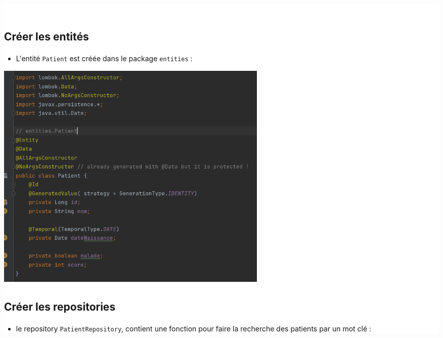 
<br>

## Créer les entités 

* L'entité `Patient` est créée dans le package `entities` :
  
<img src="./assets/2.png"  class="img" width="500" />


<br>

## Créer les repositories

* le repository `PatientRepository`, contient une fonction pour faire la recherche des patients par un mot clé :

